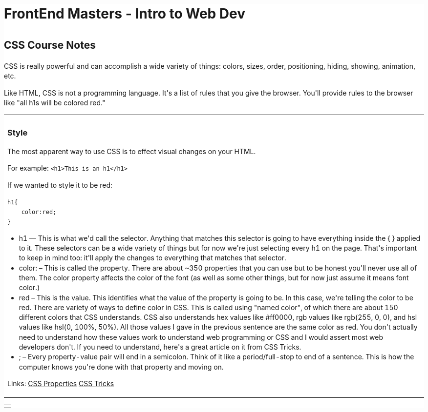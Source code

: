 # FrontEnd Masters - Intro to Web Dev
## CSS Course Notes

 CSS is really powerful and can accomplish a wide variety of things: colors, sizes, order, positioning, hiding, showing, animation, etc.

 Like HTML, CSS is not a programming language. It's a list of rules that you give the browser. You'll provide rules to the browser like "all h1s will be colored red." 

 
<table><tr><td>

### Style
The most apparent way to use CSS is to effect visual changes on your HTML.

For example:
`<h1>This is an h1</h1>`

If we wanted to style it to be red:
```
h1{ 
    color:red;
}
```

<ul>
    <li>h1 — This is what we'd call the selector. Anything that matches this selector is going to have everything inside the { } applied to it. These selectors can be a wide variety of things but for now we're just selecting every h1 on the page. That's important to keep in mind too: it'll apply the changes to everything that matches that selector.</li>
    <li>color: – This is called the property. There are about ~350 properties that you can use but to be honest you'll never use all of them. The color property affects the color of the font (as well as some other things, but for now just assume it means font color.)</li> 
    <li>red – This is the value. This identifies what the value of the property is going to be. In this case, we're telling the color to be red. There are variety of ways to define color in CSS. This is called using "named color", of which there are about 150 different colors that CSS understands. CSS also understands hex values like #ff0000, rgb values like rgb(255, 0, 0), and hsl values like hsl(0, 100%, 50%). All those values I gave in the previous sentence are the same color as red. You don't actually need to understand how these values work to understand web programming or CSS and I would assert most web developers don't. If you need to understand, here's a great article on it from CSS Tricks.</li>
    <li>; – Every property-value pair will end in a semicolon. Think of it like a period/full-stop to end of a sentence. This is how the computer knows you're done with that property and moving on.</li>
</ul>

Links:
<a href="https://meiert.com/indices/css-properties/">CSS Properties</a>
<a href="https://css-tricks.com/nerds-guide-color-web/">CSS Tricks</a>


</td></tr></table>

<table><tr><td>
